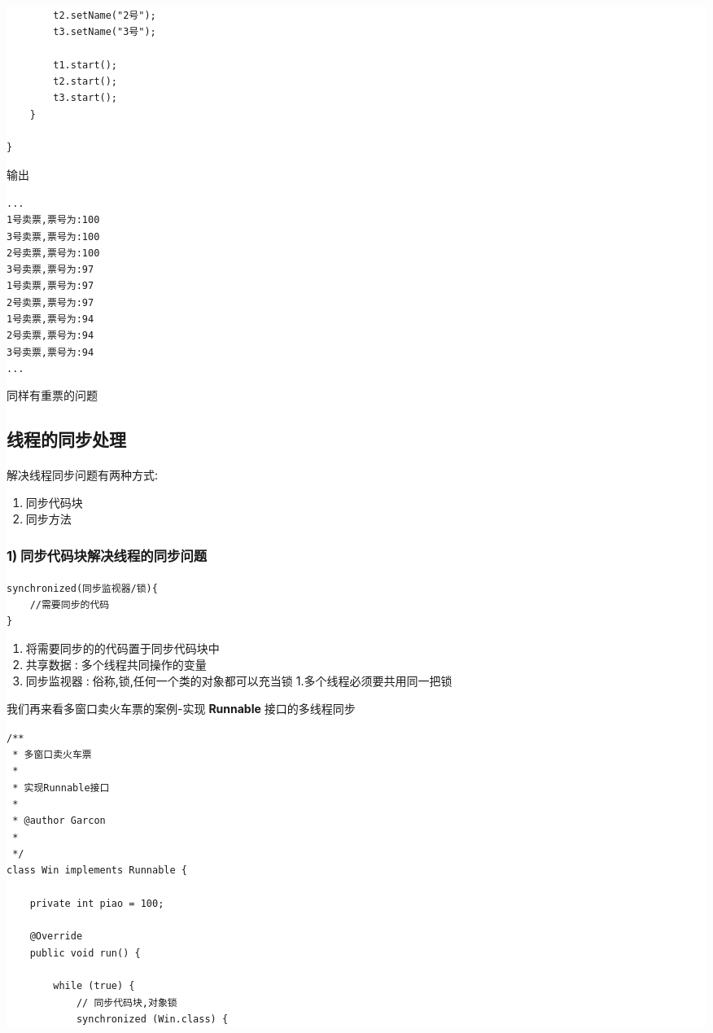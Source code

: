 ```
		t2.setName("2号");
		t3.setName("3号");

		t1.start();
		t2.start();
		t3.start();
	}

}
```
输出
```
...
1号卖票,票号为:100
3号卖票,票号为:100
2号卖票,票号为:100
3号卖票,票号为:97
1号卖票,票号为:97
2号卖票,票号为:97
1号卖票,票号为:94
2号卖票,票号为:94
3号卖票,票号为:94
...
```
同样有重票的问题

## 线程的同步处理

解决线程同步问题有两种方式:
1. 同步代码块
2. 同步方法


### 1) 同步代码块解决线程的同步问题

```
synchronized(同步监视器/锁){
    //需要同步的代码
}
```
1. 将需要同步的的代码置于同步代码块中
2. 共享数据 : 多个线程共同操作的变量
3. 同步监视器 : 俗称,锁,任何一个类的对象都可以充当锁
   1.多个线程必须要共用同一把锁 

我们再来看多窗口卖火车票的案例-实现 **Runnable** 接口的多线程同步
```
/**
 * 多窗口卖火车票
 * 
 * 实现Runnable接口
 * 
 * @author Garcon
 *
 */
class Win implements Runnable {

	private int piao = 100;

	@Override
	public void run() {

		while (true) {
			// 同步代码块,对象锁
			synchronized (Win.class) {
```